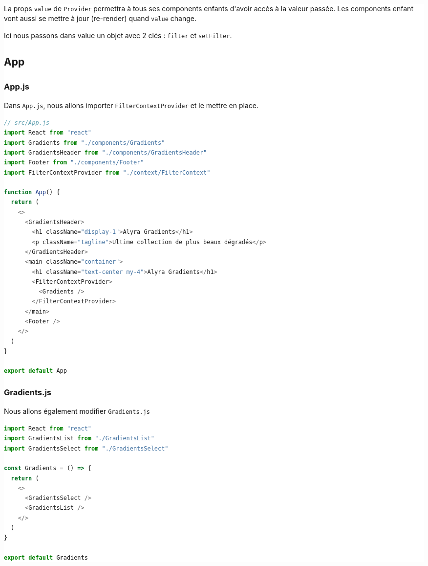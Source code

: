 La props `value` de `Provider` permettra à tous ses components enfants d'avoir accès à la valeur passée. Les components enfant vont aussi se mettre à jour (re-render) quand `value` change.

Ici nous passons dans value un objet avec 2 clés : `filter` et `setFilter`.

## App

### App.js

Dans `App.js`, nous allons importer `FilterContextProvider` et le mettre en place.

```javascript
// src/App.js
import React from "react"
import Gradients from "./components/Gradients"
import GradientsHeader from "./components/GradientsHeader"
import Footer from "./components/Footer"
import FilterContextProvider from "./context/FilterContext"

function App() {
  return (
    <>
      <GradientsHeader>
        <h1 className="display-1">Alyra Gradients</h1>
        <p className="tagline">Ultime collection de plus beaux dégradés</p>
      </GradientsHeader>
      <main className="container">
        <h1 className="text-center my-4">Alyra Gradients</h1>
        <FilterContextProvider>
          <Gradients />
        </FilterContextProvider>
      </main>
      <Footer />
    </>
  )
}

export default App
```

### Gradients.js

Nous allons également modifier `Gradients.js`

```javascript
import React from "react"
import GradientsList from "./GradientsList"
import GradientsSelect from "./GradientsSelect"

const Gradients = () => {
  return (
    <>
      <GradientsSelect />
      <GradientsList />
    </>
  )
}

export default Gradients
```
